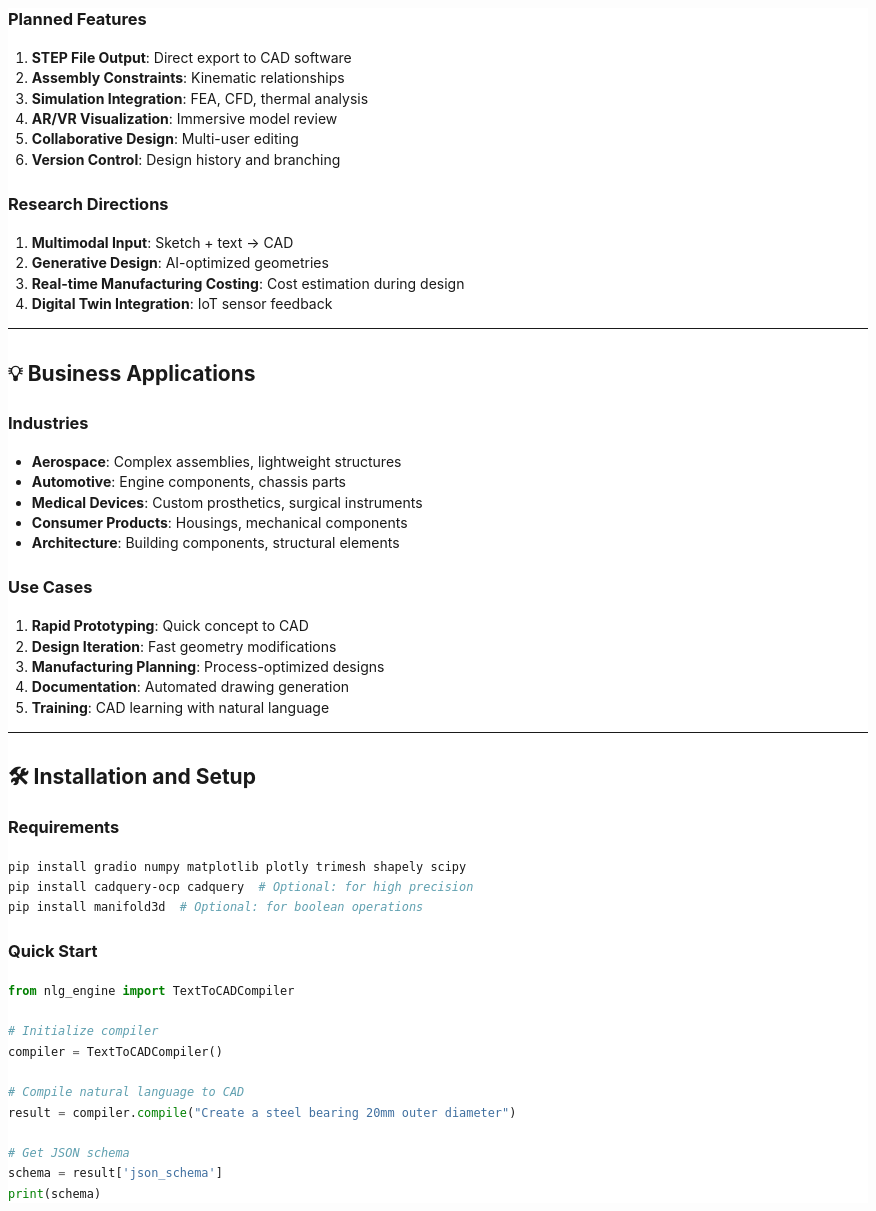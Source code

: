 ### Planned Features

1. **STEP File Output**: Direct export to CAD software
2. **Assembly Constraints**: Kinematic relationships
3. **Simulation Integration**: FEA, CFD, thermal analysis
4. **AR/VR Visualization**: Immersive model review
5. **Collaborative Design**: Multi-user editing
6. **Version Control**: Design history and branching

### Research Directions

1. **Multimodal Input**: Sketch + text → CAD
2. **Generative Design**: AI-optimized geometries  
3. **Real-time Manufacturing Costing**: Cost estimation during design
4. **Digital Twin Integration**: IoT sensor feedback

---

## 💡 Business Applications

### Industries

- **Aerospace**: Complex assemblies, lightweight structures
- **Automotive**: Engine components, chassis parts
- **Medical Devices**: Custom prosthetics, surgical instruments
- **Consumer Products**: Housings, mechanical components
- **Architecture**: Building components, structural elements

### Use Cases

1. **Rapid Prototyping**: Quick concept to CAD
2. **Design Iteration**: Fast geometry modifications  
3. **Manufacturing Planning**: Process-optimized designs
4. **Documentation**: Automated drawing generation
5. **Training**: CAD learning with natural language

---

## 🛠️ Installation and Setup

### Requirements

```bash
pip install gradio numpy matplotlib plotly trimesh shapely scipy
pip install cadquery-ocp cadquery  # Optional: for high precision
pip install manifold3d  # Optional: for boolean operations
```

### Quick Start

```python
from nlg_engine import TextToCADCompiler

# Initialize compiler
compiler = TextToCADCompiler()

# Compile natural language to CAD
result = compiler.compile("Create a steel bearing 20mm outer diameter")

# Get JSON schema
schema = result['json_schema']
print(schema)
```
